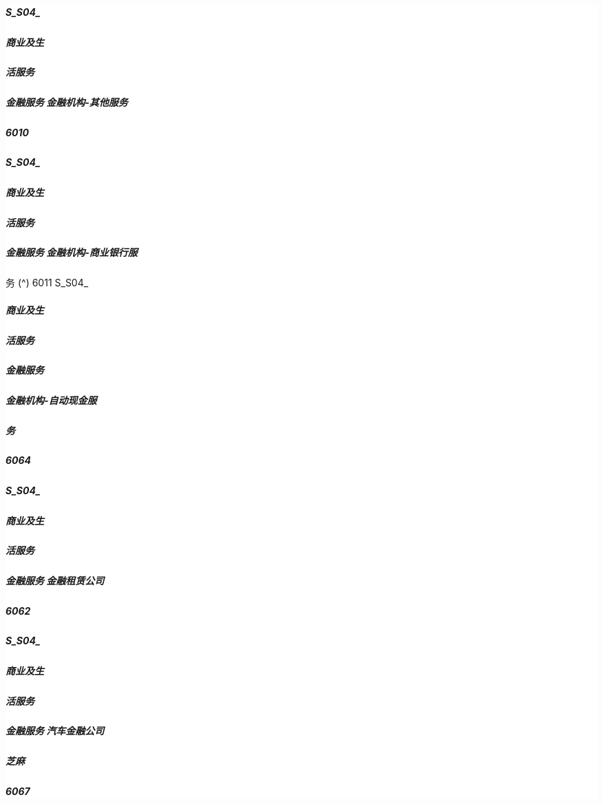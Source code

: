 ##### S_S04_

##### 商业及生

##### 活服务

##### 金融服务 金融机构-其他服务

##### 6010

##### S_S04_

##### 商业及生

##### 活服务

##### 金融服务 金融机构-商业银行服

务 (^)
6011
S_S04_

##### 商业及生

##### 活服务

##### 金融服务

##### 金融机构-自动现金服

##### 务

##### 6064

##### S_S04_

##### 商业及生

##### 活服务

##### 金融服务 金融租赁公司

##### 6062

##### S_S04_

##### 商业及生

##### 活服务

##### 金融服务 汽车金融公司

##### 芝麻

##### 6067
